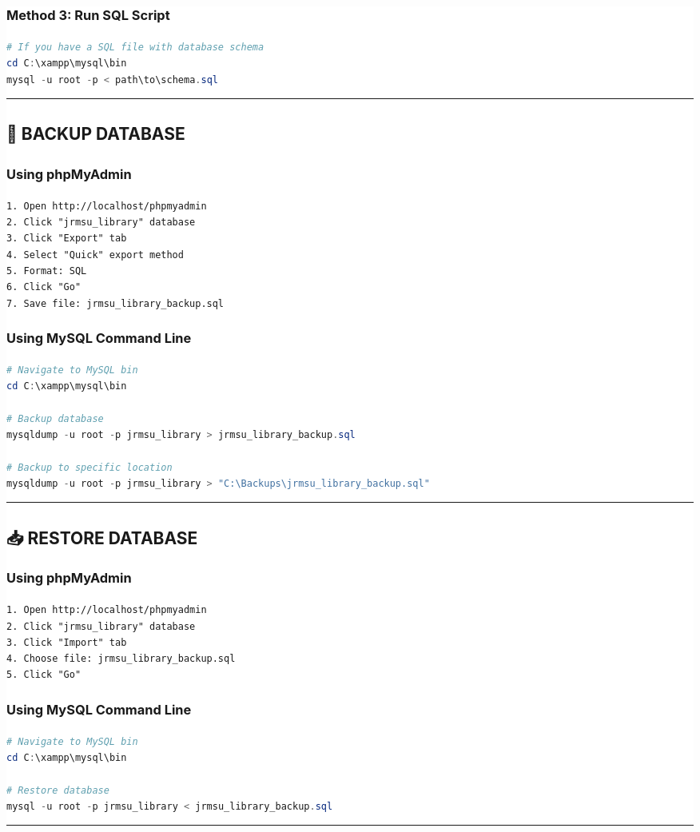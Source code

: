 ### Method 3: Run SQL Script
```powershell
# If you have a SQL file with database schema
cd C:\xampp\mysql\bin
mysql -u root -p < path\to\schema.sql
```

---

## 🔧 BACKUP DATABASE

### Using phpMyAdmin
```
1. Open http://localhost/phpmyadmin
2. Click "jrmsu_library" database
3. Click "Export" tab
4. Select "Quick" export method
5. Format: SQL
6. Click "Go"
7. Save file: jrmsu_library_backup.sql
```

### Using MySQL Command Line
```powershell
# Navigate to MySQL bin
cd C:\xampp\mysql\bin

# Backup database
mysqldump -u root -p jrmsu_library > jrmsu_library_backup.sql

# Backup to specific location
mysqldump -u root -p jrmsu_library > "C:\Backups\jrmsu_library_backup.sql"
```

---

## 📥 RESTORE DATABASE

### Using phpMyAdmin
```
1. Open http://localhost/phpmyadmin
2. Click "jrmsu_library" database
3. Click "Import" tab
4. Choose file: jrmsu_library_backup.sql
5. Click "Go"
```

### Using MySQL Command Line
```powershell
# Navigate to MySQL bin
cd C:\xampp\mysql\bin

# Restore database
mysql -u root -p jrmsu_library < jrmsu_library_backup.sql
```

---